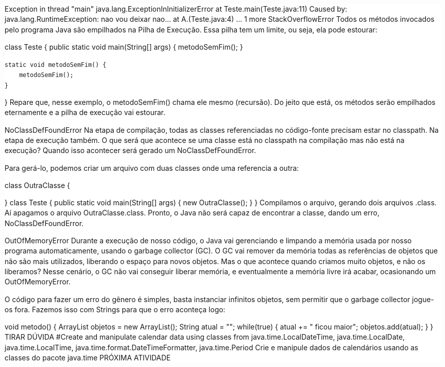 
Exception in thread "main" java.lang.ExceptionInInitializerError
    at Teste.main(Teste.java:11)
Caused by: java.lang.RuntimeException: nao vou deixar nao...
    at A.<clinit>(Teste.java:4)
    ... 1 more
StackOverflowError
Todos os métodos invocados pelo programa Java são empilhados na Pilha de Execução. Essa pilha tem um limite, ou seja, ela pode estourar:


class Teste {
    public static void main(String[] args) {
        metodoSemFim();
    }

    static void metodoSemFim() {
        metodoSemFim();
    }
}
Repare que, nesse exemplo, o metodoSemFim() chama ele mesmo (recursão). Do jeito que está, os métodos serão empilhados eternamente e a pilha de execução vai estourar.

NoClassDefFoundError
Na etapa de compilação, todas as classes referenciadas no código-fonte precisam estar no classpath. Na etapa de execução também. O que será que acontece se uma classe está no classpath na compilação mas não está na execução? Quando isso acontecer será gerado um NoClassDefFoundError.

Para gerá-lo, podemos criar um arquivo com duas classes onde uma referencia a outra:


class OutraClasse {

}
class Teste {
    public static void main(String[] args) {
        new OutraClasse();
    }
}
Compilamos o arquivo, gerando dois arquivos .class. Aí apagamos o arquivo OutraClasse.class. Pronto, o Java não será capaz de encontrar a classe, dando um erro, NoClassDefFoundError.

OutOfMemoryError
Durante a execução de nosso código, o Java vai gerenciando e limpando a memória usada por nosso programa automaticamente, usando o garbage collector (GC). O GC vai remover da memória todas as referências de objetos que não são mais utilizados, liberando o espaço para novos objetos. Mas o que acontece quando criamos muito objetos, e não os liberamos? Nesse cenário, o GC não vai conseguir liberar memória, e eventualmente a memória livre irá acabar, ocasionando um OutOfMemoryError.

O código para fazer um erro do gênero é simples, basta instanciar infinitos objetos, sem permitir que o garbage collector jogue-os fora. Fazemos isso com Strings para que o erro aconteça logo:


void metodo() {
    ArrayList<String> objetos = new ArrayList<String>();
    String atual = "";
    while(true) {
        atual += " ficou maior";
        objetos.add(atual);
    }
}
TIRAR DÚVIDA
#Create and manipulate calendar data using classes from java.time.LocalDateTime,  java.time.LocalDate, java.time.LocalTime, java.time.format.DateTimeFormatter, java.time.Period
Crie e manipule dados de calendários usando as classes do pacote java.time
PRÓXIMA ATIVIDADE
